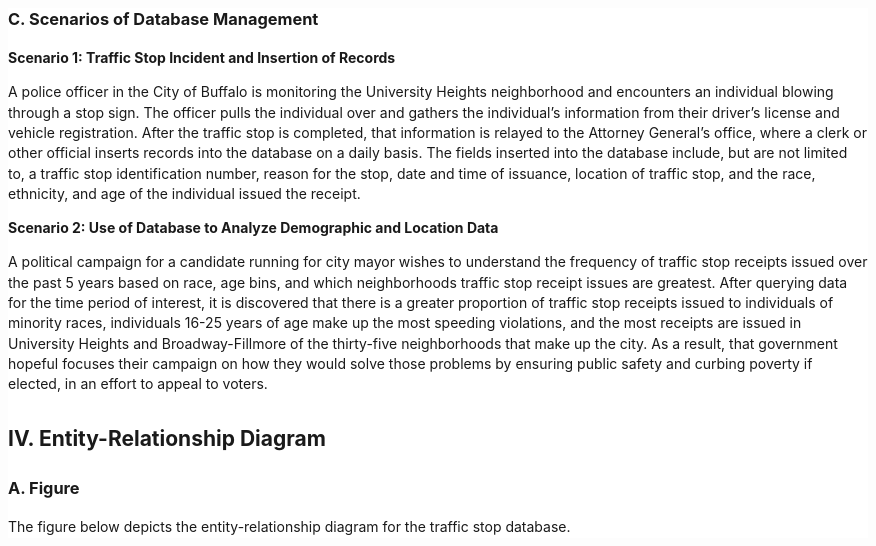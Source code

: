 ### C. Scenarios of Database Management

**Scenario 1: Traffic Stop Incident and Insertion of Records**

A police officer in the City of Buffalo is monitoring the University Heights neighborhood and encounters an individual blowing through a stop sign. The officer pulls the individual over and gathers the individual’s information from their driver’s license and vehicle registration. After the traffic stop is completed, that information is relayed to the Attorney General’s office, where a clerk or other official inserts records into the database on a daily basis. The fields inserted into the database include, but are not limited to, a traffic stop identification number, reason for the stop, date and time of issuance, location of traffic stop, and the race, ethnicity, and age of the individual issued the receipt.

**Scenario 2: Use of Database to Analyze Demographic and Location Data**

A political campaign for a candidate running for city mayor wishes to understand the frequency of traffic stop receipts issued over the past 5 years based on race, age bins, and which neighborhoods traffic stop receipt issues are greatest. After querying data for the time period of interest, it is discovered that there is a greater proportion of traffic stop receipts issued to individuals of minority races, individuals 16-25 years of age make up the most speeding violations, and the most receipts are issued in University Heights and Broadway-Fillmore of the thirty-five neighborhoods that make up the city. As a result, that government hopeful focuses their campaign on how they would solve those problems by ensuring public safety and curbing poverty if elected, in an effort to appeal to voters.

## IV. Entity-Relationship Diagram

### A. Figure

The figure below depicts the entity-relationship diagram for the traffic stop database.